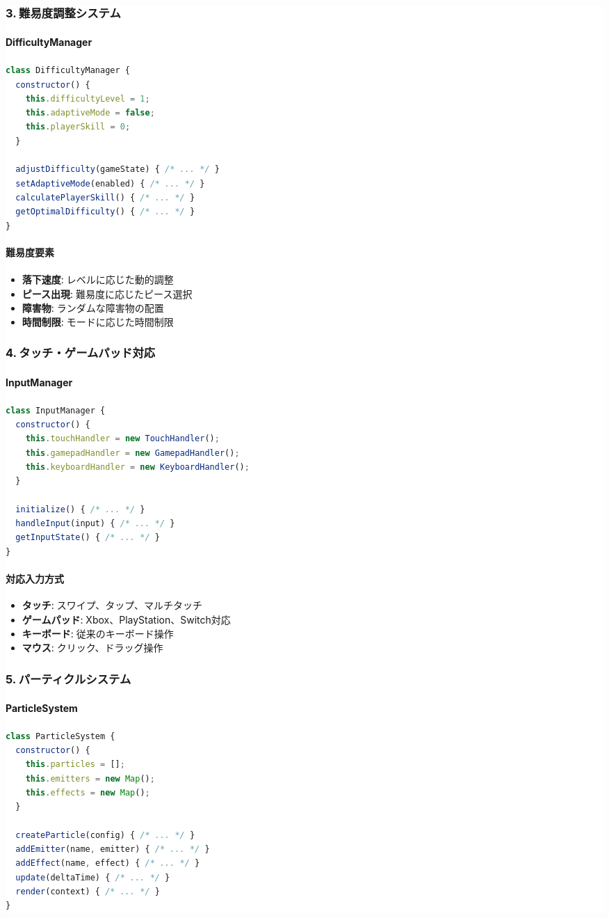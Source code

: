 ### 3. 難易度調整システム

#### DifficultyManager
```javascript
class DifficultyManager {
  constructor() {
    this.difficultyLevel = 1;
    this.adaptiveMode = false;
    this.playerSkill = 0;
  }
  
  adjustDifficulty(gameState) { /* ... */ }
  setAdaptiveMode(enabled) { /* ... */ }
  calculatePlayerSkill() { /* ... */ }
  getOptimalDifficulty() { /* ... */ }
}
```

#### 難易度要素
- **落下速度**: レベルに応じた動的調整
- **ピース出現**: 難易度に応じたピース選択
- **障害物**: ランダムな障害物の配置
- **時間制限**: モードに応じた時間制限

### 4. タッチ・ゲームパッド対応

#### InputManager
```javascript
class InputManager {
  constructor() {
    this.touchHandler = new TouchHandler();
    this.gamepadHandler = new GamepadHandler();
    this.keyboardHandler = new KeyboardHandler();
  }
  
  initialize() { /* ... */ }
  handleInput(input) { /* ... */ }
  getInputState() { /* ... */ }
}
```

#### 対応入力方式
- **タッチ**: スワイプ、タップ、マルチタッチ
- **ゲームパッド**: Xbox、PlayStation、Switch対応
- **キーボード**: 従来のキーボード操作
- **マウス**: クリック、ドラッグ操作

### 5. パーティクルシステム

#### ParticleSystem
```javascript
class ParticleSystem {
  constructor() {
    this.particles = [];
    this.emitters = new Map();
    this.effects = new Map();
  }
  
  createParticle(config) { /* ... */ }
  addEmitter(name, emitter) { /* ... */ }
  addEffect(name, effect) { /* ... */ }
  update(deltaTime) { /* ... */ }
  render(context) { /* ... */ }
}
```